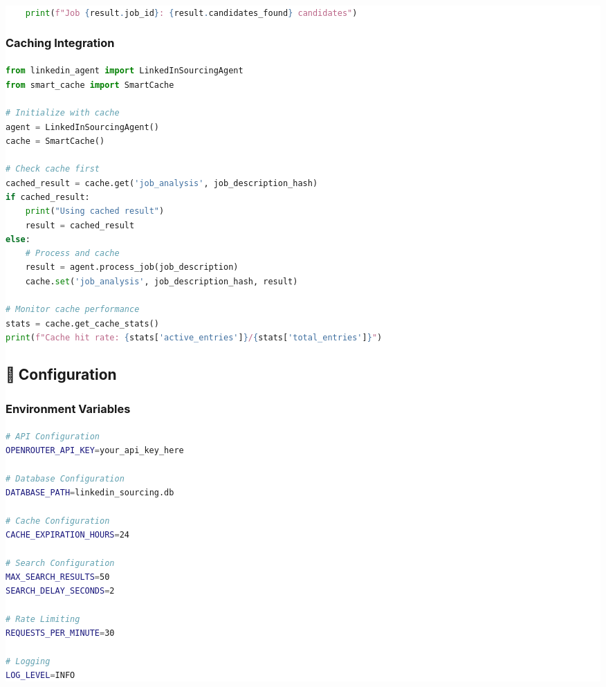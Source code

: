 ```python
    print(f"Job {result.job_id}: {result.candidates_found} candidates")
```

### Caching Integration

```python
from linkedin_agent import LinkedInSourcingAgent
from smart_cache import SmartCache

# Initialize with cache
agent = LinkedInSourcingAgent()
cache = SmartCache()

# Check cache first
cached_result = cache.get('job_analysis', job_description_hash)
if cached_result:
    print("Using cached result")
    result = cached_result
else:
    # Process and cache
    result = agent.process_job(job_description)
    cache.set('job_analysis', job_description_hash, result)

# Monitor cache performance
stats = cache.get_cache_stats()
print(f"Cache hit rate: {stats['active_entries']}/{stats['total_entries']}")
```

## 🔧 Configuration

### Environment Variables

```bash
# API Configuration
OPENROUTER_API_KEY=your_api_key_here

# Database Configuration
DATABASE_PATH=linkedin_sourcing.db

# Cache Configuration
CACHE_EXPIRATION_HOURS=24

# Search Configuration
MAX_SEARCH_RESULTS=50
SEARCH_DELAY_SECONDS=2

# Rate Limiting
REQUESTS_PER_MINUTE=30

# Logging
LOG_LEVEL=INFO
```
